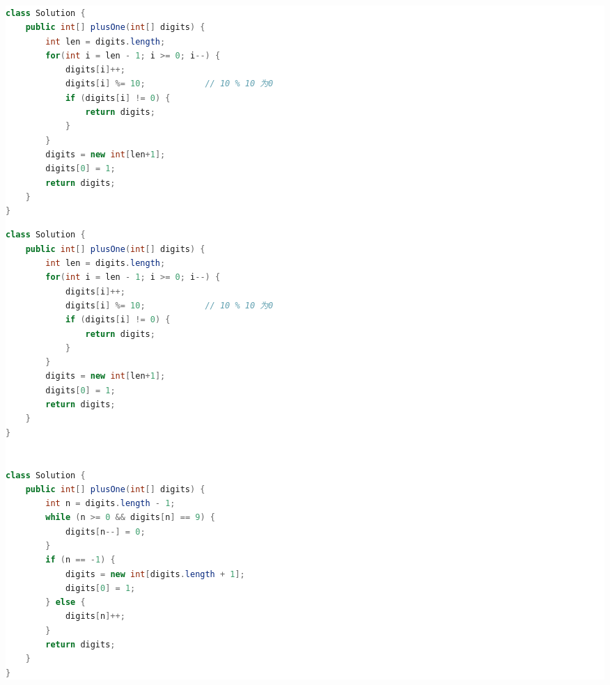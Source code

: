 ```Java
class Solution {
    public int[] plusOne(int[] digits) {
        int len = digits.length;
        for(int i = len - 1; i >= 0; i--) {
            digits[i]++;
            digits[i] %= 10;			// 10 % 10 为0
            if (digits[i] != 0) {
                return digits;
            }
        }
        digits = new int[len+1];
        digits[0] = 1;
        return digits;
    }
}
```

```java
class Solution {
    public int[] plusOne(int[] digits) {
        int len = digits.length;
        for(int i = len - 1; i >= 0; i--) {
            digits[i]++;
            digits[i] %= 10;			// 10 % 10 为0
            if (digits[i] != 0) {
                return digits;
            }
        }
        digits = new int[len+1];
        digits[0] = 1;
        return digits;
    }
}


class Solution {
    public int[] plusOne(int[] digits) {
        int n = digits.length - 1;
        while (n >= 0 && digits[n] == 9) {
            digits[n--] = 0;
        }
        if (n == -1) {
            digits = new int[digits.length + 1];
            digits[0] = 1;
        } else {
            digits[n]++;
        }
        return digits;
    }
}
```
